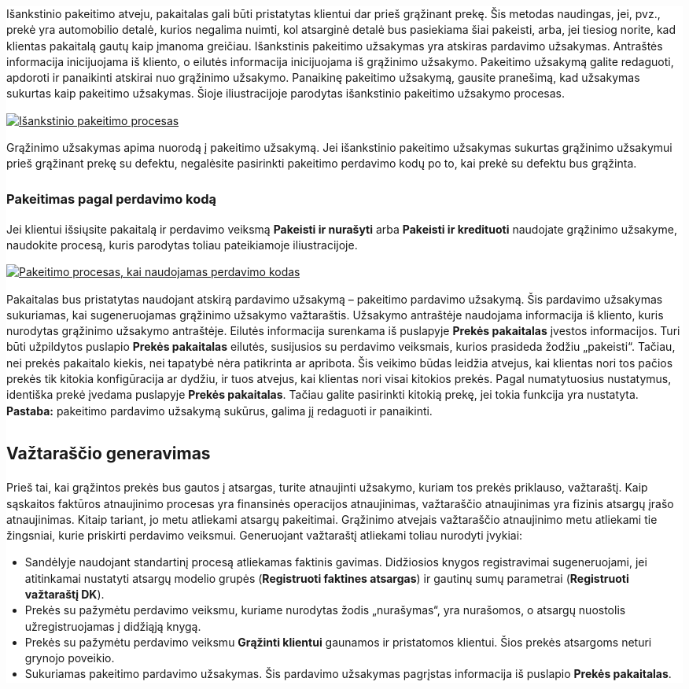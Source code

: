 Išankstinio pakeitimo atveju, pakaitalas gali būti pristatytas klientui dar prieš grąžinant prekę. Šis metodas naudingas, jei, pvz., prekė yra automobilio detalė, kurios negalima nuimti, kol atsarginė detalė bus pasiekiama šiai pakeisti, arba, jei tiesiog norite, kad klientas pakaitalą gautų kaip įmanoma greičiau. Išankstinis pakeitimo užsakymas yra atskiras pardavimo užsakymas. Antraštės informacija inicijuojama iš kliento, o eilutės informacija inicijuojama iš grąžinimo užsakymo. Pakeitimo užsakymą galite redaguoti, apdoroti ir panaikinti atskirai nuo grąžinimo užsakymo. Panaikinę pakeitimo užsakymą, gausite pranešimą, kad užsakymas sukurtas kaip pakeitimo užsakymas. Šioje iliustracijoje parodytas išankstinio pakeitimo užsakymo procesas.  

[![Išankstinio pakeitimo procesas](https://msdynamics.blob.core.windows.net/media/2017/02/SalesReturn04.png)](https://msdynamics.blob.core.windows.net/media/2017/02/SalesReturn04.png)  

Grąžinimo užsakymas apima nuorodą į pakeitimo užsakymą. Jei išankstinio pakeitimo užsakymas sukurtas grąžinimo užsakymui prieš grąžinant prekę su defektu, negalėsite pasirinkti pakeitimo perdavimo kodų po to, kai prekė su defektu bus grąžinta.

### <a name="replacement-by-disposition-code"></a>Pakeitimas pagal perdavimo kodą

Jei klientui išsiųsite pakaitalą ir perdavimo veiksmą **Pakeisti ir nurašyti** arba **Pakeisti ir kredituoti** naudojate grąžinimo užsakyme, naudokite procesą, kuris parodytas toliau pateikiamoje iliustracijoje.  

[![Pakeitimo procesas, kai naudojamas perdavimo kodas](https://msdynamics.blob.core.windows.net/media/2017/02/SalesReturn05.png)](https://msdynamics.blob.core.windows.net/media/2017/02/SalesReturn05.png)  

Pakaitalas bus pristatytas naudojant atskirą pardavimo užsakymą – pakeitimo pardavimo užsakymą. Šis pardavimo užsakymas sukuriamas, kai sugeneruojamas grąžinimo užsakymo važtaraštis. Užsakymo antraštėje naudojama informacija iš kliento, kuris nurodytas grąžinimo užsakymo antraštėje. Eilutės informacija surenkama iš puslapyje **Prekės pakaitalas** įvestos informacijos. Turi būti užpildytos puslapio **Prekės pakaitalas** eilutės, susijusios su perdavimo veiksmais, kurios prasideda žodžiu „pakeisti“. Tačiau, nei prekės pakaitalo kiekis, nei tapatybė nėra patikrinta ar apribota. Šis veikimo būdas leidžia atvejus, kai klientas nori tos pačios prekės tik kitokia konfigūracija ar dydžiu, ir tuos atvejus, kai klientas nori visai kitokios prekės. Pagal numatytuosius nustatymus, identiška prekė įvedama puslapyje **Prekės pakaitalas**. Tačiau galite pasirinkti kitokią prekę, jei tokia funkcija yra nustatyta. **Pastaba:** pakeitimo pardavimo užsakymą sukūrus, galima jį redaguoti ir panaikinti.

## <a name="generate-a-packing-slip"></a>Važtaraščio generavimas
Prieš tai, kai grąžintos prekės bus gautos į atsargas, turite atnaujinti užsakymo, kuriam tos prekės priklauso, važtaraštį. Kaip sąskaitos faktūros atnaujinimo procesas yra finansinės operacijos atnaujinimas, važtaraščio atnaujinimas yra fizinis atsargų įrašo atnaujinimas. Kitaip tariant, jo metu atliekami atsargų pakeitimai. Grąžinimo atvejais važtaraščio atnaujinimo metu atliekami tie žingsniai, kurie priskirti perdavimo veiksmui. Generuojant važtaraštį atliekami toliau nurodyti įvykiai:

-   Sandėlyje naudojant standartinį procesą atliekamas faktinis gavimas. Didžiosios knygos registravimai sugeneruojami, jei atitinkamai nustatyti atsargų modelio grupės (**Registruoti faktines atsargas**) ir gautinų sumų parametrai (**Registruoti važtaraštį DK**).
-   Prekės su pažymėtu perdavimo veiksmu, kuriame nurodytas žodis „nurašymas“, yra nurašomos, o atsargų nuostolis užregistruojamas į didžiąją knygą.
-   Prekės su pažymėtu perdavimo veiksmu **Grąžinti klientui** gaunamos ir pristatomos klientui. Šios prekės atsargoms neturi grynojo poveikio.
-   Sukuriamas pakeitimo pardavimo užsakymas. Šis pardavimo užsakymas pagrįstas informacija iš puslapio **Prekės pakaitalas**.
